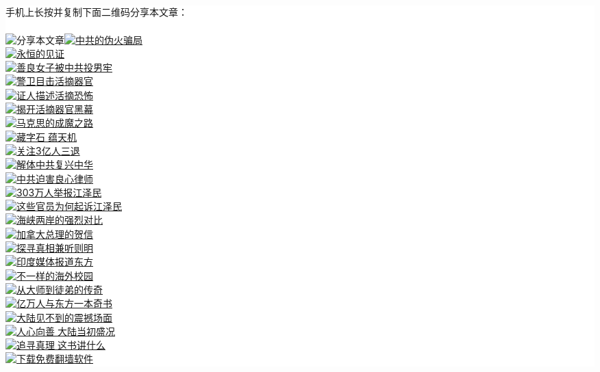 ####
手机上长按并复制下面二维码分享本文章：<br><br><img src="http://d1p1.ip.zn2.us/v.php?action=qrcode&url=https://github.com/juwce2051/djy/blob/master/gb/19/11/19/n11664982.md%231" title="分享本文章"></td><td VALIGN=TOP><a href="https://github.com/juwce2051/djy/blob/master/gb/16/1/21/n4622075.md?dfh#1" target="_blank"><img src="https://gitlab.com/szzdlab/djy/raw/master/gb/300/wei-f1.jpg" title="中共的伪火骗局"  alt="中共的伪火骗局"></a><br><a href="https://github.com/juwce2051/www/blob/master/README.md?dfh#9" target="_blank"><img src="https://gitlab.com/szzdlab/djy/raw/master/gb/300/yong-h.jpg" title="永恒的见证"  alt="永恒的见证"></a><br><a href="https://github.com/juwce2051/djy/blob/master/gb/13/9/29/n3974789.md?dfh#1" target="_blank"><img src="https://gitlab.com/szzdlab/djy/raw/master/gb/300/shang-lnz.jpg" title="善良女子被中共投男牢"  alt="善良女子被中共投男牢"></a><br><a href="https://github.com/juwce2051/djy/blob/master/gb/16/3/16/n4663449.md?dfh#1" target="_blank"><img src="https://gitlab.com/szzdlab/djy/raw/master/gb/300/huo-z3.jpg" title="警卫目击活摘器官"  alt="警卫目击活摘器官"></a><br><a href="https://github.com/juwce2051/djy/blob/master/gb/16/8/7/n8177641.md?dfh#1" target="_blank"><img src="https://gitlab.com/szzdlab/djy/raw/master/gb/300/huo-z4.jpg" title="证人描述活摘恐怖"  alt="证人描述活摘恐怖"></a><br><a href="https://github.com/juwce2051/djy/blob/master/gb/10/4/19/n2881569.md?dfh#1" target="_blank"><img src="https://gitlab.com/szzdlab/djy/raw/master/gb/300/huo-z1.jpg" title="揭开活摘器官黑幕"  alt="揭开活摘器官黑幕"></a><br><a href="https://github.com/juwce2051/djy/blob/master/gb/10/11/7/n3077476.md?dfh#1" target="_blank"><img src="https://gitlab.com/szzdlab/djy/raw/master/gb/300/ma-ks.jpg" title="马克思的成魔之路"  alt="马克思的成魔之路"></a><br><a href="https://github.com/juwce2051/djy/blob/master/gb/14/6/9/n4173977.md?dfh#1" target="_blank"><img src="https://gitlab.com/szzdlab/djy/raw/master/gb/300/chang-zs.jpg" title="藏字石 蕴天机"  alt="藏字石 蕴天机"></a><br><a href="https://github.com/juwce2051/djy/blob/master/gb/18/5/10/n10381511.md?dfh#1" target="_blank"><img src="https://gitlab.com/szzdlab/djy/raw/master/gb/300/st1.jpg" title="关注3亿人三退"  alt="关注3亿人三退"></a><br><a href="https://github.com/juwce2051/djy/blob/master/gb/18/3/21/n10237682.md?dfh#1" target="_blank"><img src="https://gitlab.com/szzdlab/djy/raw/master/gb/300/jie-t.jpg" title="解体中共复兴中华"  alt="解体中共复兴中华"></a><br><a href="https://github.com/juwce2051/djy/blob/master/gb/9/2/9/n2422991.md?dfh#1" target="_blank"><img src="https://gitlab.com/szzdlab/djy/raw/master/gb/300/gao-zs.jpg" title="中共迫害良心律师"  alt="中共迫害良心律师"></a><br><a href="https://github.com/juwce2051/djy/blob/master/gb/18/12/9/n10900044.md?dfh#1" target="_blank"><img src="https://gitlab.com/szzdlab/djy/raw/master/gb/300/sj1.jpg" title="303万人举报江泽民"  alt="303万人举报江泽民"></a><br><a href="https://github.com/juwce2051/djy/blob/master/gb/18/8/28/n10672014.md?dfh#1" target="_blank"><img src="https://gitlab.com/szzdlab/djy/raw/master/gb/300/sj2.jpg" title="这些官员为何起诉江泽民"  alt="这些官员为何起诉江泽民"></a><br><a href="https://github.com/juwce2051/djy/blob/master/gb/8/12/18/n2367165.md?dfh#1" target="_blank"><img src="https://gitlab.com/szzdlab/djy/raw/master/gb/300/liangan.jpg" title="海峡两岸的强烈对比"  alt="海峡两岸的强烈对比"></a><br><a href="https://github.com/juwce2051/djy/blob/master/gb/15/5/5/n4427238.md?dfh#1" target="_blank"><img src="https://gitlab.com/szzdlab/djy/raw/master/gb/300/jia-ndzl.jpg" title="加拿大总理的贺信"  alt="加拿大总理的贺信"></a><br><a href="https://github.com/juwce2051/djy/blob/master/gb/11/6/17/n3289382.md?dfh#1" target="_blank"><img src="https://gitlab.com/szzdlab/djy/raw/master/gb/300/xiao-wd.jpg" title="探寻真相兼听则明"  alt="探寻真相兼听则明"></a><br>
<a href="https://github.com/juwce2051/djy/blob/master/gb/18/10/27/n10812623.md?dfh#1" target="_blank"><img src="https://gitlab.com/szzdlab/djy/raw/master/gb/300/yindu.jpg" title="印度媒体报道东方"  alt="印度媒体报道东方"></a><br><a href="https://github.com/juwce2051/djy/blob/master/gb/18/6/9/n10469652.md?dfh#1" target="_blank"><img src="https://gitlab.com/szzdlab/djy/raw/master/gb/300/xie-j.jpg" title="不一样的海外校园"  alt="不一样的海外校园"></a><br><a href="https://github.com/juwce2051/djy/blob/master/gb/7/4/5/n1669415.md?dfh#1" target="_blank"><img src="https://gitlab.com/szzdlab/djy/raw/master/gb/300/li-up.jpg" title="从大师到徒弟的传奇"  alt="从大师到徒弟的传奇"></a><br><a href="https://github.com/juwce2051/djy/blob/master/gb/17/5/26/n9191512.md?dfh#1" target="_blank"><img src="https://gitlab.com/szzdlab/djy/raw/master/gb/300/zfl2.jpg" title="亿万人与东方一本奇书"  alt="亿万人与东方一本奇书"></a><br><a href="https://github.com/juwce2051/djy/blob/master/gb/13/11/27/n4020290.md?dfh#1" target="_blank"><img src="https://gitlab.com/szzdlab/djy/raw/master/gb/300/zhen-h.jpg" title="大陆见不到的震撼场面"  alt="大陆见不到的震撼场面"></a><br><a href="https://github.com/juwce2051/djy/blob/master/gb/15/7/17/n4482910.md?dfh#1" target="_blank"><img src="https://gitlab.com/szzdlab/djy/raw/master/gb/300/dalu-sk.jpg" title="人心向善 大陆当初盛况"  alt="人心向善 大陆当初盛况"></a><br><a href="https://github.com/juwce2051/djy/blob/master/gb/9/10/15/n2689419.md?dfh#1" target="_blank"><img src="https://gitlab.com/szzdlab/djy/raw/master/gb/300/zfl1.jpg" title="追寻真理 这书讲什么"  alt="追寻真理 这书讲什么"></a><br><a href="https://github.com/juwce2051/www/blob/master/README.md?dfh#1" target="_blank"><img src="https://gitlab.com/szzdlab/djy/raw/master/gb/300/fq1.jpg" title="下载免费翻墙软件"  alt="下载免费翻墙软件"></a><br></td></tr></table>
